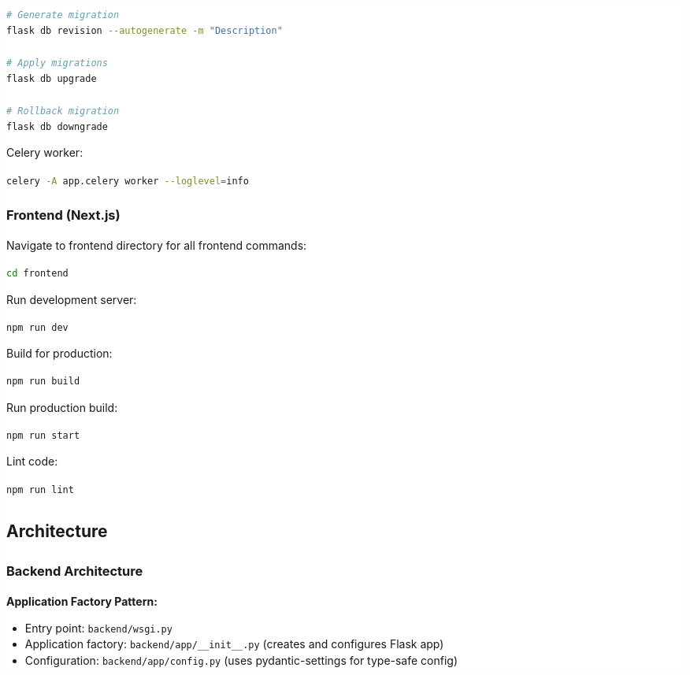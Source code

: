 ```bash
# Generate migration
flask db revision --autogenerate -m "Description"

# Apply migrations
flask db upgrade

# Rollback migration
flask db downgrade
```

Celery worker:

```bash
celery -A app.celery worker --loglevel=info
```

### Frontend (Next.js)

Navigate to frontend directory for all frontend commands:

```bash
cd frontend
```

Run development server:

```bash
npm run dev
```

Build for production:

```bash
npm run build
```

Run production build:

```bash
npm run start
```

Lint code:

```bash
npm run lint
```

## Architecture

### Backend Architecture

**Application Factory Pattern:**

- Entry point: `backend/wsgi.py`
- Application factory: `backend/app/__init__.py` (creates and configures Flask app)
- Configuration: `backend/app/config.py` (uses pydantic-settings for type-safe config)
